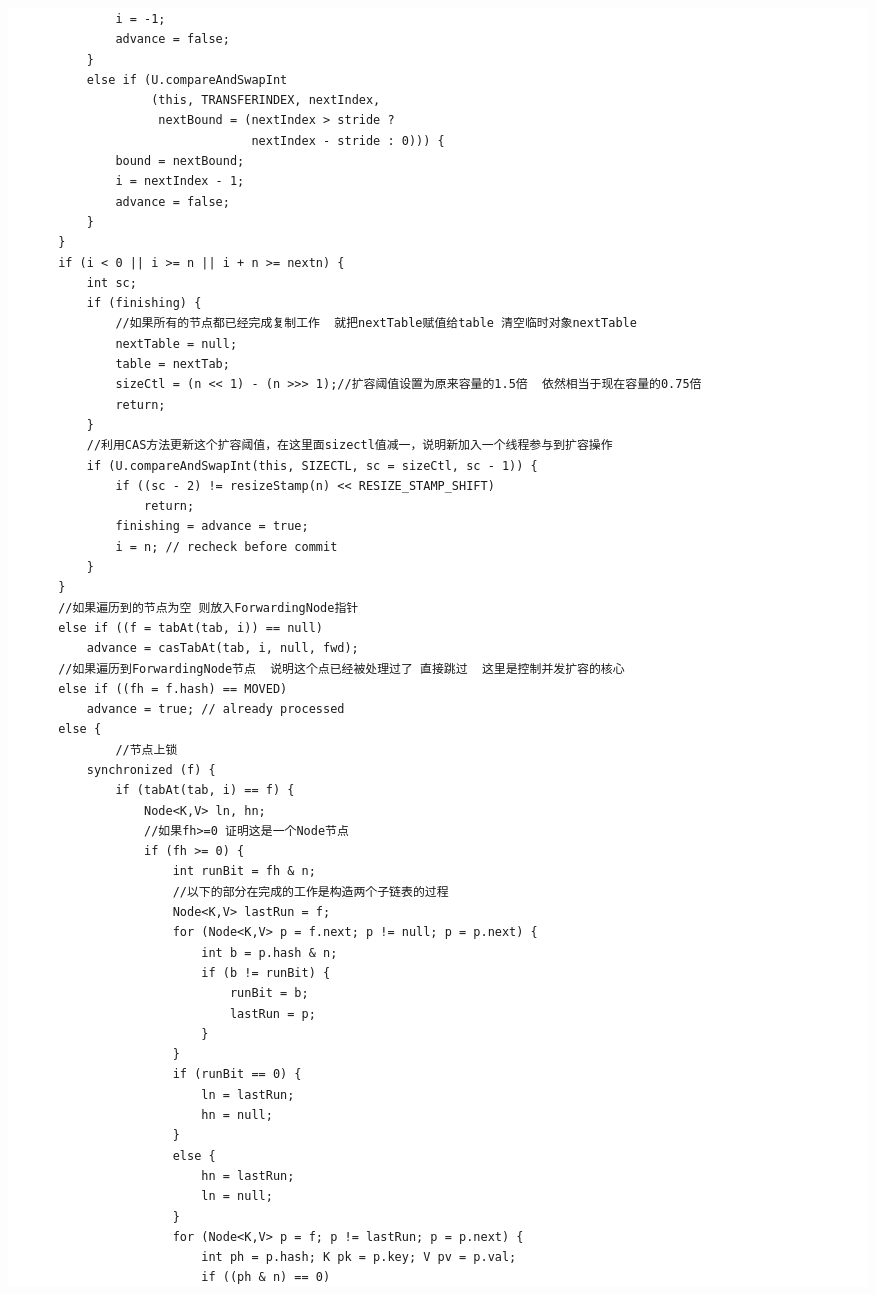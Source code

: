 ```
               i = -1;
               advance = false;
           }
           else if (U.compareAndSwapInt
                    (this, TRANSFERINDEX, nextIndex,
                     nextBound = (nextIndex > stride ?
                                  nextIndex - stride : 0))) {
               bound = nextBound;
               i = nextIndex - 1;
               advance = false;
           }
       }
       if (i < 0 || i >= n || i + n >= nextn) {
           int sc;
           if (finishing) {
               //如果所有的节点都已经完成复制工作  就把nextTable赋值给table 清空临时对象nextTable
               nextTable = null;
               table = nextTab;
               sizeCtl = (n << 1) - (n >>> 1);//扩容阈值设置为原来容量的1.5倍  依然相当于现在容量的0.75倍
               return;
           }
           //利用CAS方法更新这个扩容阈值，在这里面sizectl值减一，说明新加入一个线程参与到扩容操作
           if (U.compareAndSwapInt(this, SIZECTL, sc = sizeCtl, sc - 1)) {
               if ((sc - 2) != resizeStamp(n) << RESIZE_STAMP_SHIFT)
                   return;
               finishing = advance = true;
               i = n; // recheck before commit
           }
       }
       //如果遍历到的节点为空 则放入ForwardingNode指针
       else if ((f = tabAt(tab, i)) == null)
           advance = casTabAt(tab, i, null, fwd);
       //如果遍历到ForwardingNode节点  说明这个点已经被处理过了 直接跳过  这里是控制并发扩容的核心
       else if ((fh = f.hash) == MOVED)
           advance = true; // already processed
       else {
               //节点上锁
           synchronized (f) {
               if (tabAt(tab, i) == f) {
                   Node<K,V> ln, hn;
                   //如果fh>=0 证明这是一个Node节点
                   if (fh >= 0) {
                       int runBit = fh & n;
                       //以下的部分在完成的工作是构造两个子链表的过程
                       Node<K,V> lastRun = f;
                       for (Node<K,V> p = f.next; p != null; p = p.next) {
                           int b = p.hash & n;
                           if (b != runBit) {
                               runBit = b;
                               lastRun = p;
                           }
                       }
                       if (runBit == 0) {
                           ln = lastRun;
                           hn = null;
                       }
                       else {
                           hn = lastRun;
                           ln = null;
                       }
                       for (Node<K,V> p = f; p != lastRun; p = p.next) {
                           int ph = p.hash; K pk = p.key; V pv = p.val;
                           if ((ph & n) == 0)
```